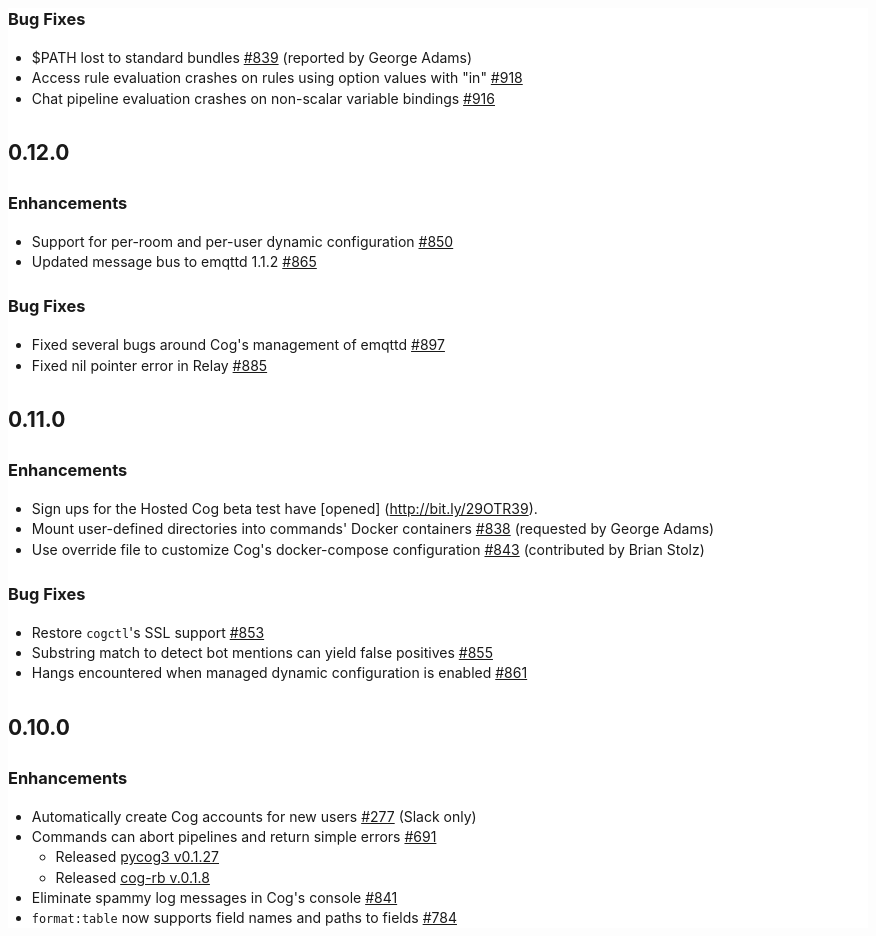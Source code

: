 ### Bug Fixes

- $PATH lost to standard bundles [#839](https://github.com/operable/cog/issues/839) (reported by George Adams)
- Access rule evaluation crashes on rules using option values with "in" [#918](https://github.com/operable/cog/issues/918)
- Chat pipeline evaluation crashes on non-scalar variable bindings [#916](https://github.com/operable/cog/issues/916)

## 0.12.0

### Enhancements

- Support for per-room and per-user dynamic configuration [#850](https://github.com/operable/cog/issues/850)
- Updated message bus to emqttd 1.1.2 [#865](https://github.com/operable/cog/issues/865)

### Bug Fixes

- Fixed several bugs around Cog's management of emqttd [#897](https://github.com/operable/cog/issues/897)
- Fixed nil pointer error in Relay [#885](https://github.com/operable/cog/issues/885)

## 0.11.0

### Enhancements

- Sign ups for the Hosted Cog beta test have [opened] (http://bit.ly/29OTR39).
- Mount user-defined directories into commands' Docker containers [#838](https://github.com/operable/cog/issues/838) (requested by George Adams)
- Use override file to customize Cog's docker-compose configuration [#843](https://github.com/operable/cog/pull/843) (contributed by Brian Stolz)

### Bug Fixes

- Restore `cogctl`'s SSL support [#853](https://github.com/operable/cog/issues/853)
- Substring match to detect bot mentions can yield false positives [#855](https://github.com/operable/cog/issues/855)
- Hangs encountered when managed dynamic configuration is enabled [#861](https://github.com/operable/cog/issues/861)

## 0.10.0

### Enhancements

- Automatically create Cog accounts for new users [#277](https://github.com/operable/cog/issues/277) (Slack only)
- Commands can abort pipelines and return simple errors [#691](https://github.com/operable/cog/issues/691)
  - Released [pycog3 v0.1.27](https://pypi.python.org/pypi/pycog3/0.1.27)
  - Released [cog-rb v.0.1.8](https://rubygems.org/gems/cog-rb/versions/0.1.8)
- Eliminate spammy log messages in Cog's console [#841](https://github.com/operable/cog/issues/841)
- `format:table` now supports field names and paths to fields [#784](https://github.com/operable/cog/issues/784)
